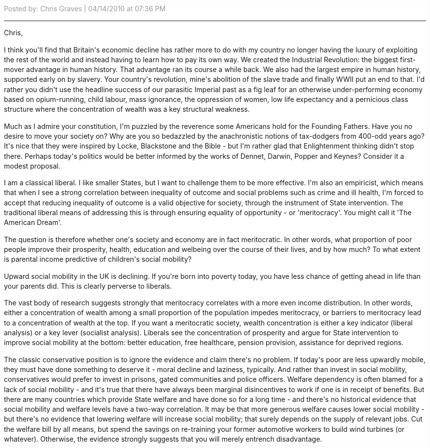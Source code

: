 <span style="color:#999">Posted by: Chris Graves | 04/14/2010 at 07:36 PM</span>

---

Chris,

I think you'll find that Britain's economic decline has rather more to do with my country no longer having the luxury of exploiting the rest of the world and instead having to learn how to pay its own way. We created the Industrial Revolution: the biggest first-mover advantage in human history. That advantage ran its course a while back. We also had the largest empire in human history, supported early on by slavery. Your country's revolution, mine's abolition of the slave trade and finally WWII put an end to that. I'd rather you didn't use the headline success of our parasitic Imperial past as a fig leaf for an otherwise under-performing economy based on opium-running, child labour, mass ignorance, the oppression of women, low life expectancy and a pernicious class structure where the concentration of wealth was a key structural weakness.

Much as I admire your constitution, I'm puzzled by the reverence some Americans hold for the Founding Fathers. Have you no desire to move your society on? Why are you so bedazzled by the anachronistic notions of tax-dodgers from 400-odd years ago? It's nice that they were inspired by Locke, Blackstone and the Bible - but I'm rather glad that Enlightenment thinking didn't stop there. Perhaps today's politics would be better informed by the works of Dennet, Darwin, Popper and Keynes? Consider it a modest proposal.

I am a classical liberal. I like smaller States, but I want to challenge them to be more effective. I'm also an empiricist, which means that when I see a strong correlation between inequality of outcome and social problems such as crime and ill health, I'm forced to accept that reducing inequality of outcome is a valid objective for society, through the instrument of State intervention. The traditional liberal means of addressing this is through ensuring equality of opportunity - or 'meritocracy'. You might call it 'The American Dream'.

The question is therefore whether one's society and economy are in fact meritocratic. In other words, what proportion of poor people improve their prosperity, health, education and welbeing over the course of their lives, and by how much? To what extent is parental income predictive of children's social mobility?

Upward social mobility in the UK is declining. If you're born into poverty today, you have less chance of getting ahead in life than your parents did. This is clearly perverse to liberals.

The vast body of research suggests strongly that meritocracy correlates with a more even income distribution. In other words, either a concentration of wealth among a small proportion of the population impedes meritocracy, or barriers to meritocracy lead to a concentration of wealth at the top. If you want a meritocratic society, wealth concentration is either a key indicator (liberal analysis) or a key lever (socialist analysis). Liberals see the concentration of prosperity and argue for State intervention to improve social mobility at the bottom: better education, free healthcare, pension provision, assistance for deprived regions.

The classic conservative position is to ignore the evidence and claim there's no problem. If today's poor are less upwardly mobile, they must have done something to deserve it - moral decline and laziness, typically. And rather than invest in social mobility, conservatives would prefer to invest in prisons, gated communities and police officers. Welfare dependency is often blamed for a lack of social mobility - and it's true that there have always been marginal disincentives to work if one is in receipt of benefits. But there are many countries which provide State welfare and have done so for a long time - and there's no historical evidence that social mobility and welfare levels have a two-way correlation. It may be that more generous welfare causes lower social mobility - but there's no evidence that lowering welfare will increase social mobility; that surely depends on the supply of relevant jobs. Cut the welfare bill by all means, but spend the savings on re-training your former automotive workers to build wind turbines (or whatever). Otherwise, the evidence strongly suggests that you will merely entrench disadvantage.

